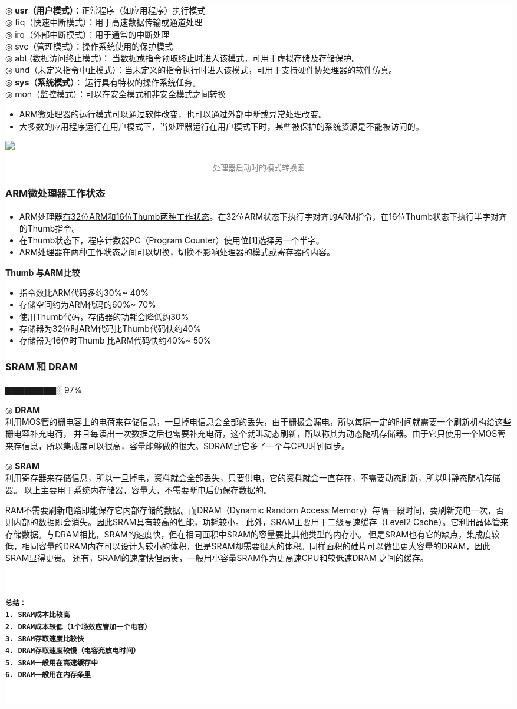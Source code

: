 ◎ **usr（用户模式）**：正常程序（如应用程序）执行模式   
◎ fiq（快速中断模式）：用于高速数据传输或通道处理   
◎ irq（外部中断模式）：用于通常的中断处理   
◎ svc（管理模式）：操作系统使用的保护模式  
◎ abt (数据访问终止模式)： 当数据或指令预取终止时进入该模式，可用于虚拟存储及存储保护。   
◎ und（未定义指令中止模式）：当未定义的指令执行时进入该模式，可用于支持硬件协处理器的软件仿真。  
◎ **sys（系统模式）**： 运行具有特权的操作系统任务。   
◎ mon（监控模式）：可以在安全模式和非安全模式之间转换  

+ ARM微处理器的运行模式可以通过软件改变，也可以通过外部中断或异常处理改变。
+ 大多数的应用程序运行在用户模式下，当处理器运行在用户模式下时，某些被保护的系统资源是不能被访问的。 

<img src = "https://cdn.jsdelivr.net/gh/Tan35/ImgHosting/Tan35-PIC/2.svg" width=100%>
<div align=center>

<font size="2" color="#888888">处理器启动时的模式转换图</font>
</div>

###  ARM微处理器工作状态

+ ARM处理器<u>有32位ARM和16位Thumb两种工作状态</u>。在32位ARM状态下执行字对齐的ARM指令，在16位Thumb状态下执行半字对齐的Thumb指令。
+ 在Thumb状态下，程序计数器PC（Program Counter）使用位[1]选择另一个半字。
+ ARM处理器在两种工作状态之间可以切换，切换不影响处理器的模式或寄存器的内容。

**Thumb 与ARM比较**

+ 指令数比ARM代码多约30%~ 40%
+ 存储空间约为ARM代码的60%~ 70%
+ 使用Thumb代码，存储器的功耗会降低约30%
+ 存储器为32位时ARM代码比Thumb代码快约40%
+ 存储器为16位时Thumb 比ARM代码快约40%~ 50%

### SRAM 和 DRAM
▇▇▇▇▇▇▇▇░ 97%

◎ **DRAM**  
利用MOS管的栅电容上的电荷来存储信息，一旦掉电信息会全部的丢失，由于栅极会漏电，所以每隔一定的时间就需要一个刷新机构给这些栅电容补充电荷，
并且每读出一次数据之后也需要补充电荷，这个就叫动态刷新，所以称其为动态随机存储器。由于它只使用一个MOS管来存信息，所以集成度可以很高，容量能够做的很大。SDRAM比它多了一个与CPU时钟同步。  
 
◎ **SRAM**  
利用寄存器来存储信息，所以一旦掉电，资料就会全部丢失，只要供电，它的资料就会一直存在，不需要动态刷新，所以叫静态随机存储器。
以上主要用于系统内存储器，容量大，不需要断电后仍保存数据的。

RAM不需要刷新电路即能保存它内部存储的数据。而DRAM（Dynamic Random Access Memory）每隔一段时间，要刷新充电一次，否则内部的数据即会消失。因此SRAM具有较高的性能，功耗较小。
此外，SRAM主要用于二级高速缓存（Level2 Cache）。它利用晶体管来存储数据。与DRAM相比，SRAM的速度快，但在相同面积中SRAM的容量要比其他类型的内存小。
但是SRAM也有它的缺点，集成度较低，相同容量的DRAM内存可以设计为较小的体积，但是SRAM却需要很大的体积。同样面积的硅片可以做出更大容量的DRAM，因此SRAM显得更贵。
还有，SRAM的速度快但昂贵，一般用小容量SRAM作为更高速CPU和较低速DRAM 之间的缓存。

<pre><code class="hljs makefile">
<strong>
总结：
1. SRAM成本比较高
2. DRAM成本较低（1个场效应管加一个电容）
3. SRAM存取速度比较快
4. DRAM存取速度较慢（电容充放电时间）
5. SRAM一般用在高速缓存中
6. DRAM一般用在内存条里
</strong>
</code>
</pre>
